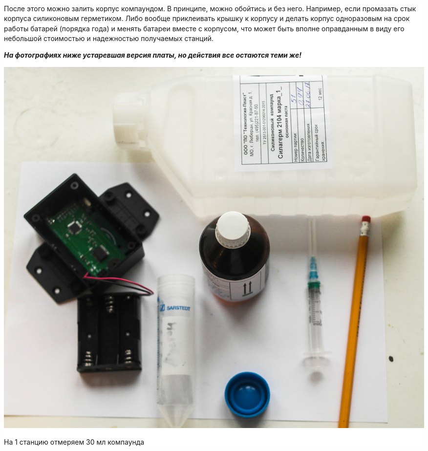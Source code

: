 После этого можно залить корпус компаундом. В принципе, можно обойтись и без него. Например, если промазать стык корпуса силиконовым герметиком. Либо вообще приклеивать крышку к корпусу и делать корпус одноразовым на срок работы батарей (порядка года) и менять батареи вместе с корпусом, что может быть вполне оправданным в виду его небольшой стоимостью и надежностью получаемых станций.

***На фотографиях ниже устаревшая версия платы, но действия все остаются теми же!***

![](/Images/s26.jpg?raw=true)

На 1 станцию отмеряем 30 мл компаунда
